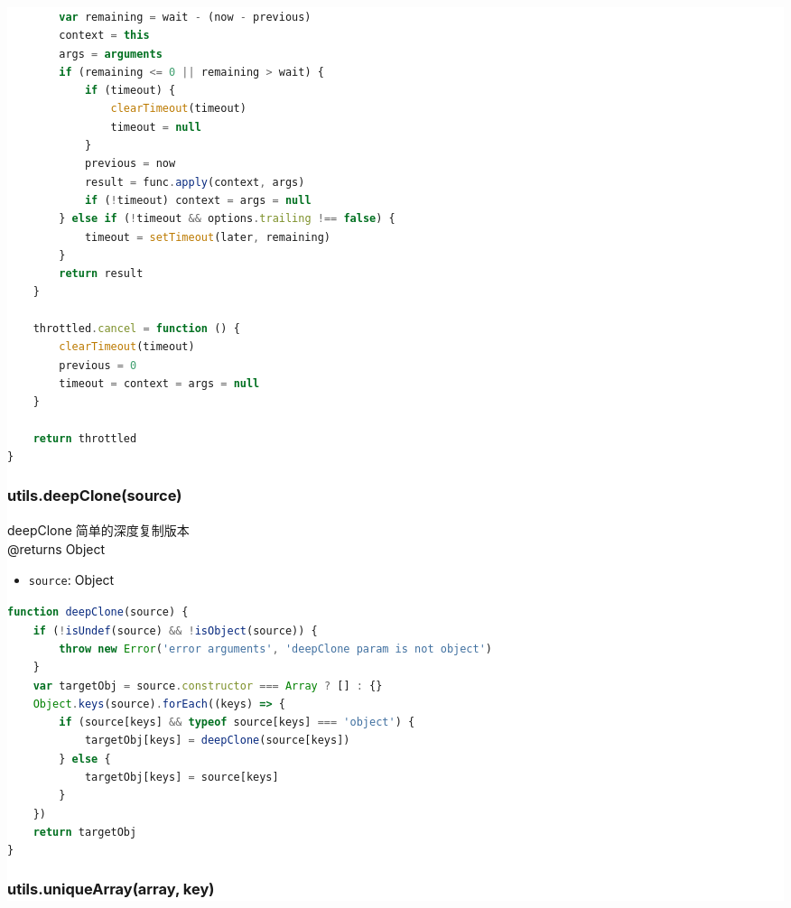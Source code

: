```javascript
		var remaining = wait - (now - previous)
		context = this
		args = arguments
		if (remaining <= 0 || remaining > wait) {
			if (timeout) {
				clearTimeout(timeout)
				timeout = null
			}
			previous = now
			result = func.apply(context, args)
			if (!timeout) context = args = null
		} else if (!timeout && options.trailing !== false) {
			timeout = setTimeout(later, remaining)
		}
		return result
	}

	throttled.cancel = function () {
		clearTimeout(timeout)
		previous = 0
		timeout = context = args = null
	}

	return throttled
}
```

### utils.deepClone(source)  
  
deepClone 简单的深度复制版本  
@returns Object  

-   `source`: Object

```javascript
function deepClone(source) {
	if (!isUndef(source) && !isObject(source)) {
		throw new Error('error arguments', 'deepClone param is not object')
	}
	var targetObj = source.constructor === Array ? [] : {}
	Object.keys(source).forEach((keys) => {
		if (source[keys] && typeof source[keys] === 'object') {
			targetObj[keys] = deepClone(source[keys])
		} else {
			targetObj[keys] = source[keys]
		}
	})
	return targetObj
}
```

### utils.uniqueArray(array, key)  
  